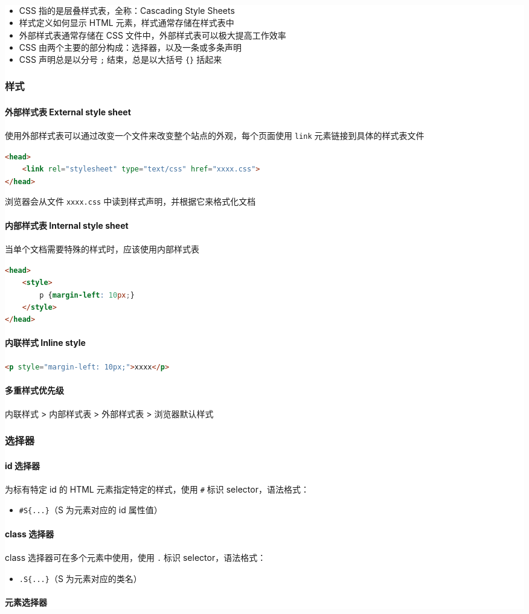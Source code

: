 * CSS 指的是层叠样式表，全称：Cascading Style Sheets
* 样式定义如何显示 HTML 元素，样式通常存储在样式表中
* 外部样式表通常存储在 CSS 文件中，外部样式表可以极大提高工作效率
* CSS 由两个主要的部分构成：选择器，以及一条或多条声明
* CSS 声明总是以分号 `;` 结束，总是以大括号 `{}` 括起来

### 样式

#### 外部样式表 External style sheet

使用外部样式表可以通过改变一个文件来改变整个站点的外观，每个页面使用 `link` 元素链接到具体的样式表文件

```html
<head>
    <link rel="stylesheet" type="text/css" href="xxxx.css">
</head>
```

浏览器会从文件 `xxxx.css` 中读到样式声明，并根据它来格式化文档

#### 内部样式表 Internal style sheet

当单个文档需要特殊的样式时，应该使用内部样式表

```html
<head>
    <style>
        p {margin-left: 10px;}
    </style>
</head>
```

#### 内联样式 Inline style

```html
<p style="margin-left: 10px;">xxxx</p>
```

#### 多重样式优先级

内联样式 > 内部样式表 > 外部样式表 > 浏览器默认样式

### 选择器

#### id 选择器

为标有特定 id 的 HTML 元素指定特定的样式，使用 `#` 标识 selector，语法格式：

* `#S{...}`（S 为元素对应的 id 属性值）

#### class 选择器

class 选择器可在多个元素中使用，使用 `.` 标识 selector，语法格式：

* `.S{...}`（S 为元素对应的类名）

#### 元素选择器
